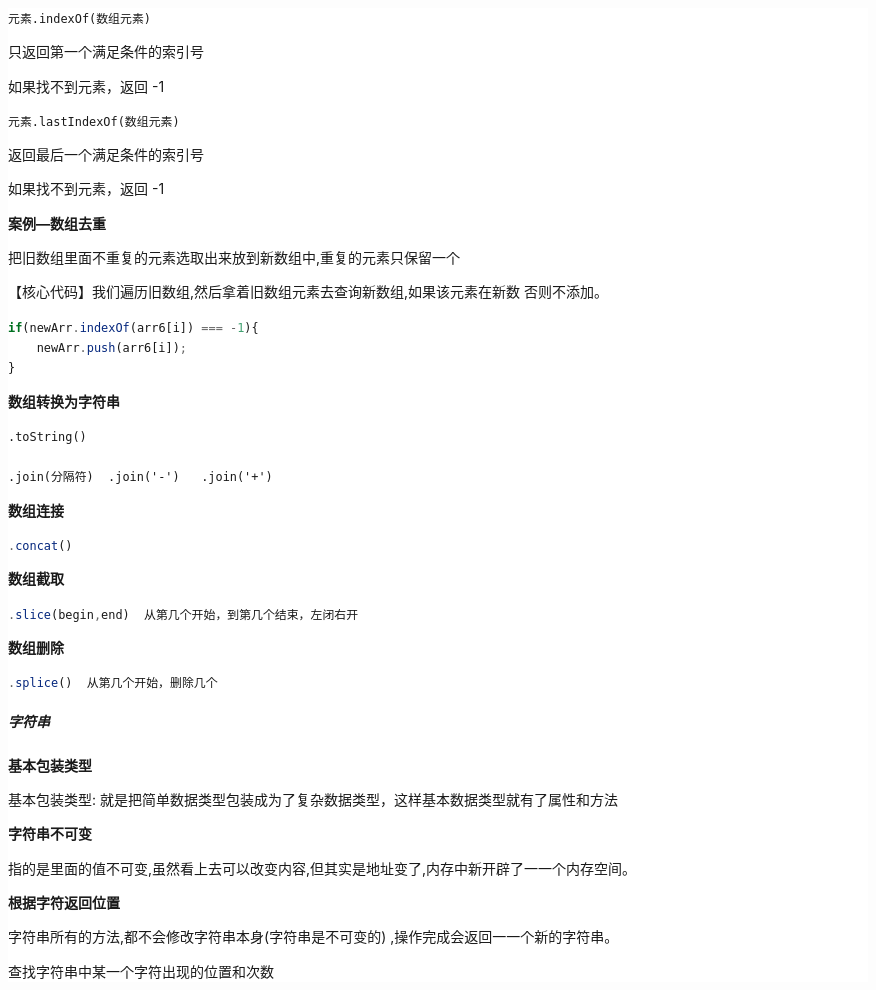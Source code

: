     元素.indexOf(数组元素)

只返回第一个满足条件的索引号

如果找不到元素，返回  -1

    元素.lastIndexOf(数组元素)

返回最后一个满足条件的索引号

如果找不到元素，返回  -1

**案例—数组去重**

把旧数组里面不重复的元素选取出来放到新数组中,重复的元素只保留一个

【核心代码】我们遍历旧数组,然后拿着旧数组元素去查询新数组,如果该元素在新数
否则不添加。

```js
if(newArr.indexOf(arr6[i]) === -1){
    newArr.push(arr6[i]);
}
```

**数组转换为字符串**

    .toString()
    
    .join(分隔符)  .join('-')   .join('+')

**数组连接**

```js
.concat()
```

**数组截取**

```js
.slice(begin,end)  从第几个开始，到第几个结束，左闭右开
```

**数组删除**

```js
.splice()  从第几个开始，删除几个
```

##### 字符串

**基本包装类型**

基本包装类型: 就是把简单数据类型包装成为了复杂数据类型，这样基本数据类型就有了属性和方法

**字符串不可变**

指的是里面的值不可变,虽然看上去可以改变内容,但其实是地址变了,内存中新开辟了一一个内存空间。

**根据字符返回位置**

字符串所有的方法,都不会修改字符串本身(字符串是不可变的) ,操作完成会返回一一个新的字符串。

查找字符串中某一个字符出现的位置和次数
